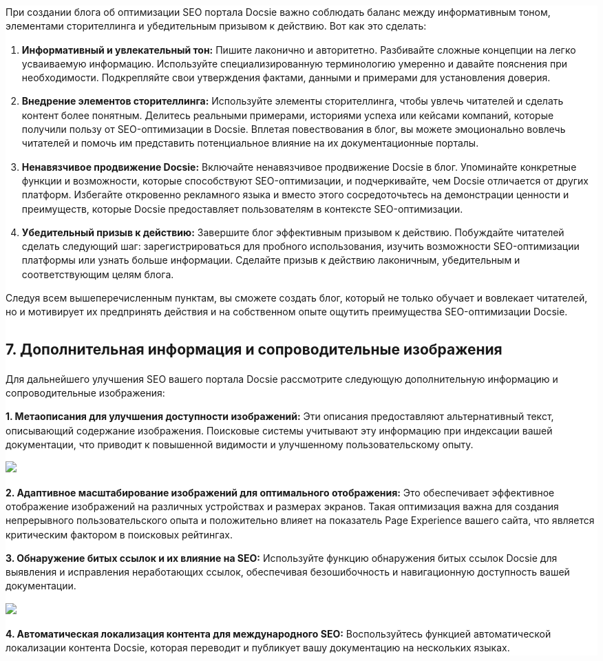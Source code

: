 При создании блога об оптимизации SEO портала Docsie важно соблюдать баланс между информативным тоном, элементами сторителлинга и убедительным призывом к действию. Вот как это сделать:

1. **Информативный и увлекательный тон:** Пишите лаконично и авторитетно. Разбивайте сложные концепции на легко усваиваемую информацию. Используйте специализированную терминологию умеренно и давайте пояснения при необходимости. Подкрепляйте свои утверждения фактами, данными и примерами для установления доверия.

2. **Внедрение элементов сторителлинга:** Используйте элементы сторителлинга, чтобы увлечь читателей и сделать контент более понятным. Делитесь реальными примерами, историями успеха или кейсами компаний, которые получили пользу от SEO-оптимизации в Docsie. Вплетая повествования в блог, вы можете эмоционально вовлечь читателей и помочь им представить потенциальное влияние на их документационные порталы.

3. **Ненавязчивое продвижение Docsie:** Включайте ненавязчивое продвижение Docsie в блог. Упоминайте конкретные функции и возможности, которые способствуют SEO-оптимизации, и подчеркивайте, чем Docsie отличается от других платформ. Избегайте откровенно рекламного языка и вместо этого сосредоточьтесь на демонстрации ценности и преимуществ, которые Docsie предоставляет пользователям в контексте SEO-оптимизации.

4. **Убедительный призыв к действию:** Завершите блог эффективным призывом к действию. Побуждайте читателей сделать следующий шаг: зарегистрироваться для пробного использования, изучить возможности SEO-оптимизации платформы или узнать больше информации. Сделайте призыв к действию лаконичным, убедительным и соответствующим целям блога.

Следуя всем вышеперечисленным пунктам, вы сможете создать блог, который не только обучает и вовлекает читателей, но и мотивирует их предпринять действия и на собственном опыте ощутить преимущества SEO-оптимизации Docsie.

## 7. Дополнительная информация и сопроводительные изображения

Для дальнейшего улучшения SEO вашего портала Docsie рассмотрите следующую дополнительную информацию и сопроводительные изображения:

**1. Метаописания для улучшения доступности изображений:** Эти описания предоставляют альтернативный текст, описывающий содержание изображения. Поисковые системы учитывают эту информацию при индексации вашей документации, что приводит к повышенной видимости и улучшенному пользовательскому опыту.

![](https://cdn.docsie.io/workspace_PfNzfGj3YfKKtTO4T/doc_QiqgSuNoJpspcExF3/file_oRAc1UUpnw9xaKAmY/image3.jpg)

**2. Адаптивное масштабирование изображений для оптимального отображения:** Это обеспечивает эффективное отображение изображений на различных устройствах и размерах экранов. Такая оптимизация важна для создания непрерывного пользовательского опыта и положительно влияет на показатель Page Experience вашего сайта, что является критическим фактором в поисковых рейтингах.

**3. Обнаружение битых ссылок и их влияние на SEO:** Используйте функцию обнаружения битых ссылок Docsie для выявления и исправления неработающих ссылок, обеспечивая безошибочность и навигационную доступность вашей документации.

![](https://cdn.docsie.io/workspace_PfNzfGj3YfKKtTO4T/doc_QiqgSuNoJpspcExF3/file_mjAOvLbAP6cCSExKw/image9.jpg)

**4. Автоматическая локализация контента для международного SEO:** Воспользуйтесь функцией автоматической локализации контента Docsie, которая переводит и публикует вашу документацию на нескольких языках.
